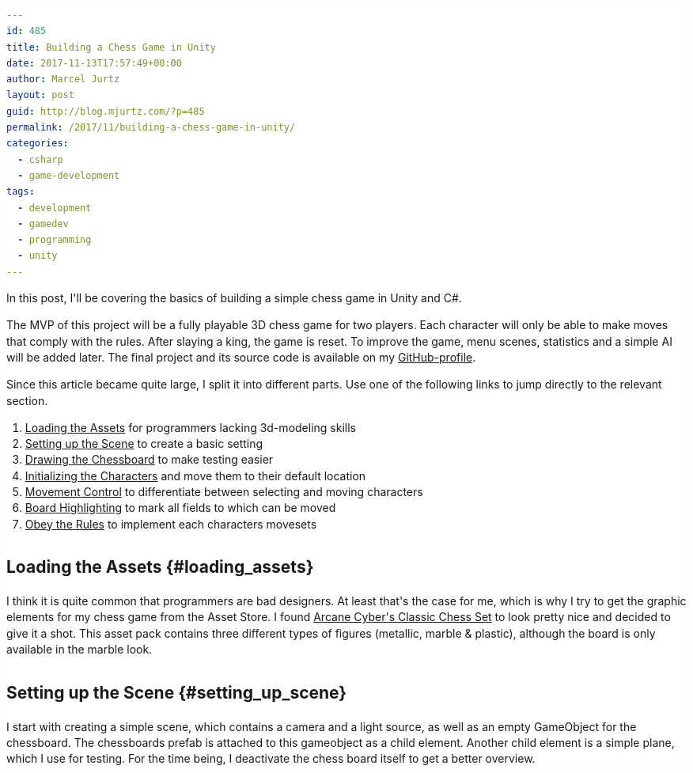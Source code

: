 ```yaml
---
id: 485
title: Building a Chess Game in Unity
date: 2017-11-13T17:57:49+00:00
author: Marcel Jurtz
layout: post
guid: http://blog.mjurtz.com/?p=485
permalink: /2017/11/building-a-chess-game-in-unity/
categories:
  - csharp
  - game-development
tags:
  - development
  - gamedev
  - programming
  - unity
---
```

In this post, I'll be covering the basics of building a simple chess game in Unity and C#.

The MVP of this project will be a fully playable 3D chess game for two players. Each character will only be able to make moves that comply with the rules. After slaying a king, the game is reset. To improve the game, menu scenes, statistics and a simple AI will be added later. The final project and its source code is available on my [GitHub-profile](https://github.com/MarcelJurtz/Chess).

Since this article became quite large, I split it into different parts. Use one of the following links to jump directly to the relevant section.

  1. [Loading the Assets](#loading_assets) for programmers lacking 3d-modeling skills
  2. [Setting up the Scene](#setting_up_scene) to create a basic setting
  3. [Drawing the Chessboard](#drawing_chessboard) to make testing easier
  4. [Initializing the Characters](#initialize_characters) and move them to their default location
  5. [Movement Control](#movement_control) to differentiate between selecting and moving characters
  6. [Board Highlighting](#board_highlighting) to mark all fields to which can be moved
  7. [Obey the Rules](#obey_rules) to implement each characters movesets

## Loading the Assets {#loading_assets}

I think it is quite common that programmers are bad designers. At least that's the case for me, which is why I try to get the graphic elements for my chess game from the Asset Store. I found [Arcane Cyber's Classic Chess Set](https://www.assetstore.unity3d.com/en/#!/content/93014) to look pretty nice and decided to give it a shot. This asset pack contains three different types of figures (metallic, marble & plastic), although the board is only available in the marble look.

## Setting up the Scene {#setting_up_scene}

I start with creating a simple scene, which contains a camera and a light source, as well as an empty GameObject for the chessboard. The chessboards prefab is attached to this gameobject as a child element. Another child element is a simple plane, which I use for testing. For the time being, I deactivate the chess board itself to get a better overview.
